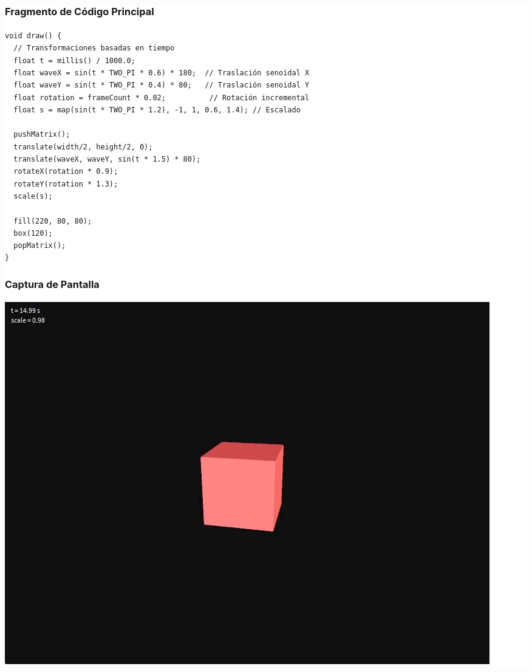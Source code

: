 ### Fragmento de Código Principal

```processing
void draw() {
  // Transformaciones basadas en tiempo
  float t = millis() / 1000.0;
  float waveX = sin(t * TWO_PI * 0.6) * 180;  // Traslación senoidal X
  float waveY = sin(t * TWO_PI * 0.4) * 80;   // Traslación senoidal Y
  float rotation = frameCount * 0.02;          // Rotación incremental
  float s = map(sin(t * TWO_PI * 1.2), -1, 1, 0.6, 1.4); // Escalado

  pushMatrix();
  translate(width/2, height/2, 0);
  translate(waveX, waveY, sin(t * 1.5) * 80);
  rotateX(rotation * 0.9);
  rotateY(rotation * 1.3);
  scale(s);

  fill(220, 80, 80);
  box(120);
  popMatrix();
}
```

### Captura de Pantalla

![Processing Cubo](processing/gif/processingScene.gif)
